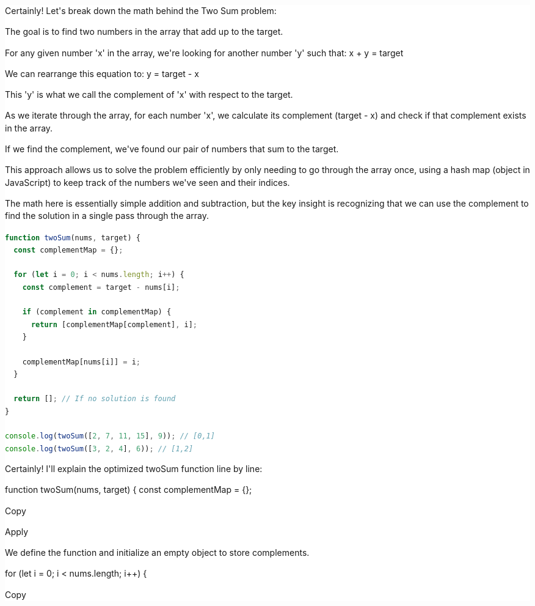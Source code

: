 Certainly! Let's break down the math behind the Two Sum problem:

The goal is to find two numbers in the array that add up to the target.

For any given number 'x' in the array, we're looking for another number 'y' such that: x + y = target

We can rearrange this equation to: y = target - x

This 'y' is what we call the complement of 'x' with respect to the target.

As we iterate through the array, for each number 'x', we calculate its complement (target - x) and check if that complement exists in the array.

If we find the complement, we've found our pair of numbers that sum to the target.

This approach allows us to solve the problem efficiently by only needing to go through the array once, using a hash map (object in JavaScript) to keep track of the numbers we've seen and their indices.

The math here is essentially simple addition and subtraction, but the key insight is recognizing that we can use the complement to find the solution in a single pass through the array.

```javascript
function twoSum(nums, target) {
  const complementMap = {};

  for (let i = 0; i < nums.length; i++) {
    const complement = target - nums[i];
    
    if (complement in complementMap) {
      return [complementMap[complement], i];
    }

    complementMap[nums[i]] = i;
  }

  return []; // If no solution is found
}

console.log(twoSum([2, 7, 11, 15], 9)); // [0,1]
console.log(twoSum([3, 2, 4], 6)); // [1,2]
```

Certainly! I'll explain the optimized twoSum function line by line:

function twoSum(nums, target) {
  const complementMap = {};

Copy

Apply

We define the function and initialize an empty object to store complements.

  for (let i = 0; i < nums.length; i++) {

Copy
